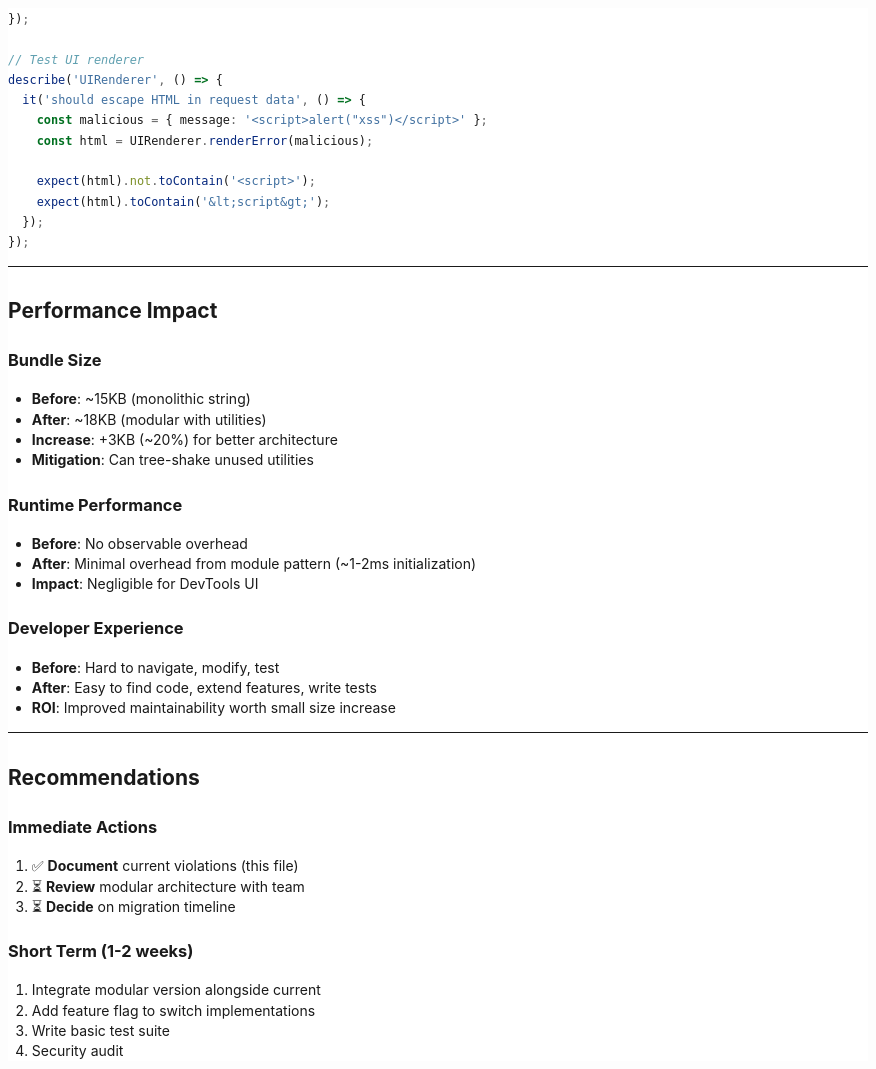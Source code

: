 ```typescript
});

// Test UI renderer
describe('UIRenderer', () => {
  it('should escape HTML in request data', () => {
    const malicious = { message: '<script>alert("xss")</script>' };
    const html = UIRenderer.renderError(malicious);

    expect(html).not.toContain('<script>');
    expect(html).toContain('&lt;script&gt;');
  });
});
```

---

## Performance Impact

### Bundle Size

- **Before**: ~15KB (monolithic string)
- **After**: ~18KB (modular with utilities)
- **Increase**: +3KB (~20%) for better architecture
- **Mitigation**: Can tree-shake unused utilities

### Runtime Performance

- **Before**: No observable overhead
- **After**: Minimal overhead from module pattern (~1-2ms initialization)
- **Impact**: Negligible for DevTools UI

### Developer Experience

- **Before**: Hard to navigate, modify, test
- **After**: Easy to find code, extend features, write tests
- **ROI**: Improved maintainability worth small size increase

---

## Recommendations

### Immediate Actions

1. ✅ **Document** current violations (this file)
2. ⏳ **Review** modular architecture with team
3. ⏳ **Decide** on migration timeline

### Short Term (1-2 weeks)

1. Integrate modular version alongside current
2. Add feature flag to switch implementations
3. Write basic test suite
4. Security audit

